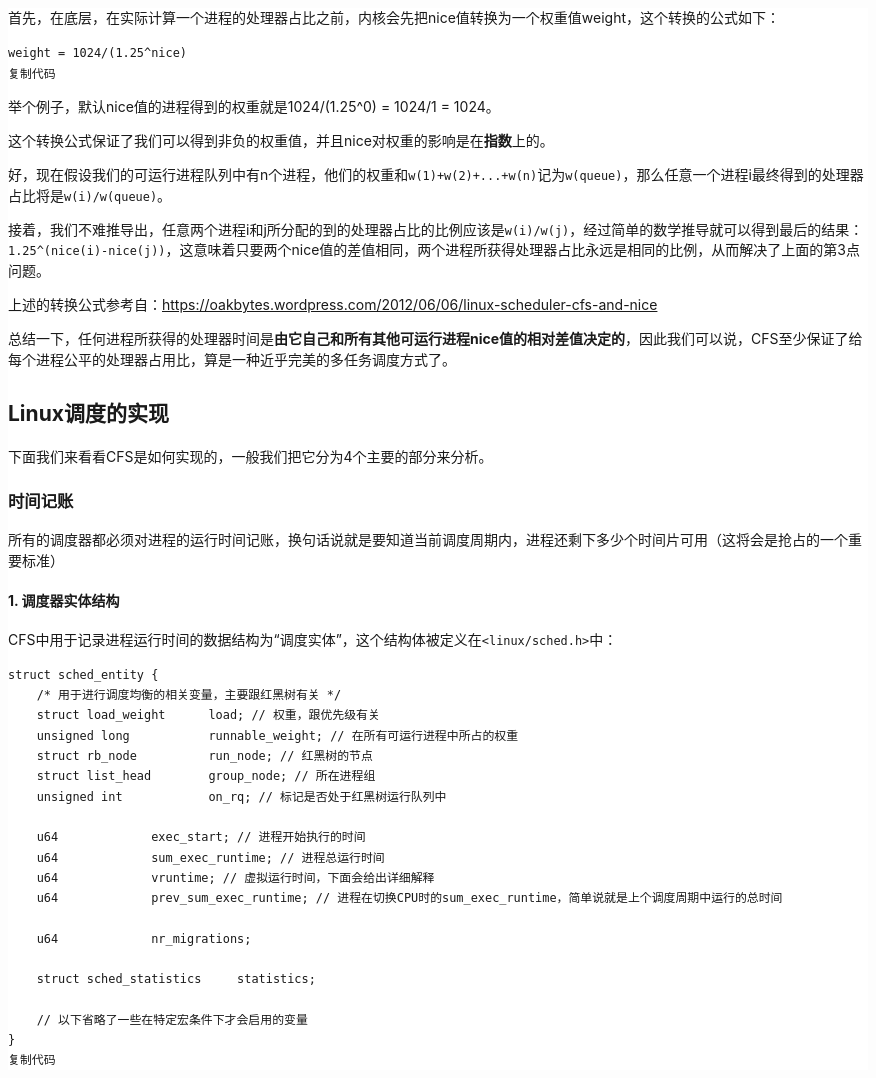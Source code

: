 首先，在底层，在实际计算一个进程的处理器占比之前，内核会先把nice值转换为一个权重值weight，这个转换的公式如下：

```
weight = 1024/(1.25^nice)
复制代码
```

举个例子，默认nice值的进程得到的权重就是1024/(1.25^0) = 1024/1 = 1024。

这个转换公式保证了我们可以得到非负的权重值，并且nice对权重的影响是在**指数**上的。

好，现在假设我们的可运行进程队列中有n个进程，他们的权重和`w(1)+w(2)+...+w(n)`记为`w(queue)`，那么任意一个进程i最终得到的处理器占比将是`w(i)/w(queue)`。

接着，我们不难推导出，任意两个进程i和j所分配的到的处理器占比的比例应该是`w(i)/w(j)`，经过简单的数学推导就可以得到最后的结果：`1.25^(nice(i)-nice(j))`，这意味着只要两个nice值的差值相同，两个进程所获得处理器占比永远是相同的比例，从而解决了上面的第3点问题。

上述的转换公式参考自：https://oakbytes.wordpress.com/2012/06/06/linux-scheduler-cfs-and-nice

总结一下，任何进程所获得的处理器时间是**由它自己和所有其他可运行进程nice值的相对差值决定的**，因此我们可以说，CFS至少保证了给每个进程公平的处理器占用比，算是一种近乎完美的多任务调度方式了。

## Linux调度的实现

下面我们来看看CFS是如何实现的，一般我们把它分为4个主要的部分来分析。

### 时间记账

所有的调度器都必须对进程的运行时间记账，换句话说就是要知道当前调度周期内，进程还剩下多少个时间片可用（这将会是抢占的一个重要标准）

#### 1. 调度器实体结构

CFS中用于记录进程运行时间的数据结构为“调度实体”，这个结构体被定义在`<linux/sched.h>`中：

```
struct sched_entity {
	/* 用于进行调度均衡的相关变量，主要跟红黑树有关 */
	struct load_weight		load; // 权重，跟优先级有关
	unsigned long			runnable_weight; // 在所有可运行进程中所占的权重
	struct rb_node			run_node; // 红黑树的节点
	struct list_head		group_node; // 所在进程组
	unsigned int			on_rq; // 标记是否处于红黑树运行队列中

	u64				exec_start; // 进程开始执行的时间
	u64				sum_exec_runtime; // 进程总运行时间
	u64				vruntime; // 虚拟运行时间，下面会给出详细解释
	u64				prev_sum_exec_runtime; // 进程在切换CPU时的sum_exec_runtime，简单说就是上个调度周期中运行的总时间

	u64				nr_migrations;

	struct sched_statistics		statistics;
	
	// 以下省略了一些在特定宏条件下才会启用的变量
}
复制代码
```
